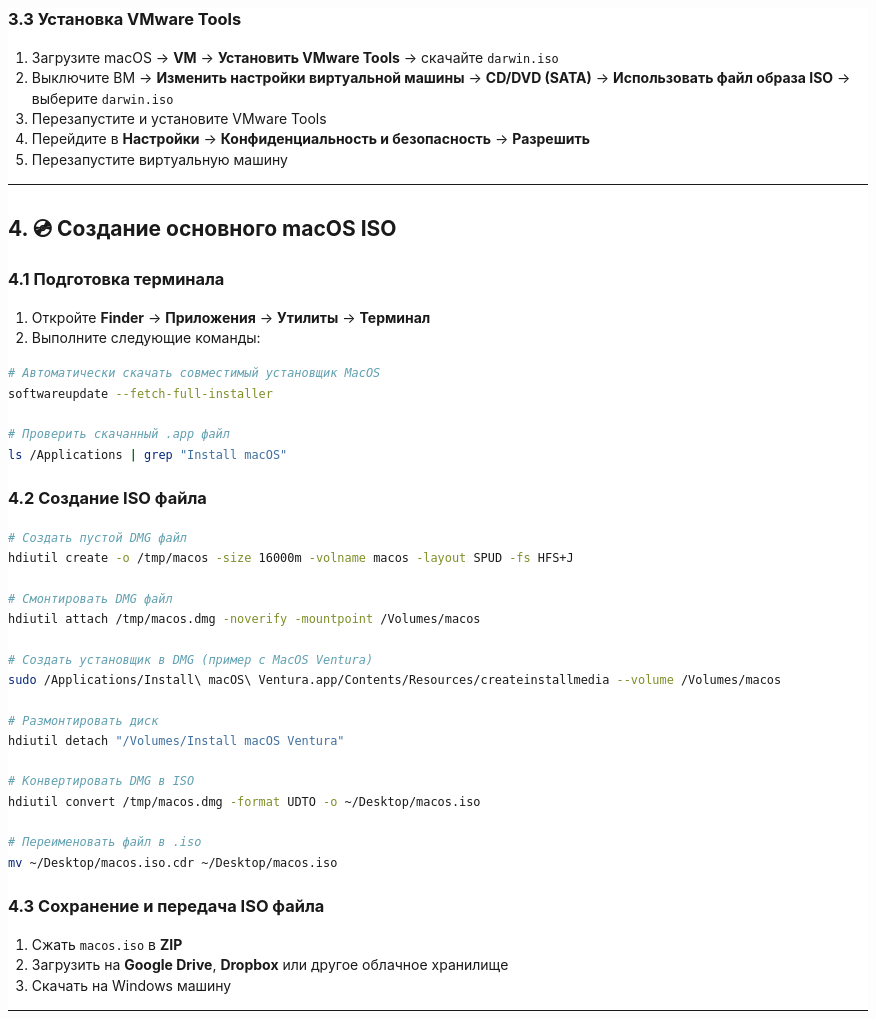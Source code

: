 ### 3.3 Установка VMware Tools

1. Загрузите macOS → **VM** → **Установить VMware Tools** → скачайте `darwin.iso`
2. Выключите ВМ → **Изменить настройки виртуальной машины** → **CD/DVD (SATA)** → **Использовать файл образа ISO** → выберите `darwin.iso`
3. Перезапустите и установите VMware Tools
4. Перейдите в **Настройки** → **Конфиденциальность и безопасность** → **Разрешить**
5. Перезапустите виртуальную машину

---

## 4. 💿 Создание основного macOS ISO

### 4.1 Подготовка терминала

1. Откройте **Finder** → **Приложения** → **Утилиты** → **Терминал**
2. Выполните следующие команды:

```bash
# Автоматически скачать совместимый установщик MacOS
softwareupdate --fetch-full-installer

# Проверить скачанный .app файл
ls /Applications | grep "Install macOS"
```

### 4.2 Создание ISO файла

```bash
# Создать пустой DMG файл
hdiutil create -o /tmp/macos -size 16000m -volname macos -layout SPUD -fs HFS+J

# Смонтировать DMG файл
hdiutil attach /tmp/macos.dmg -noverify -mountpoint /Volumes/macos

# Создать установщик в DMG (пример с MacOS Ventura)
sudo /Applications/Install\ macOS\ Ventura.app/Contents/Resources/createinstallmedia --volume /Volumes/macos

# Размонтировать диск
hdiutil detach "/Volumes/Install macOS Ventura"

# Конвертировать DMG в ISO
hdiutil convert /tmp/macos.dmg -format UDTO -o ~/Desktop/macos.iso

# Переименовать файл в .iso
mv ~/Desktop/macos.iso.cdr ~/Desktop/macos.iso
```

### 4.3 Сохранение и передача ISO файла

1. Сжать `macos.iso` в **ZIP**
2. Загрузить на **Google Drive**, **Dropbox** или другое облачное хранилище
3. Скачать на Windows машину

---